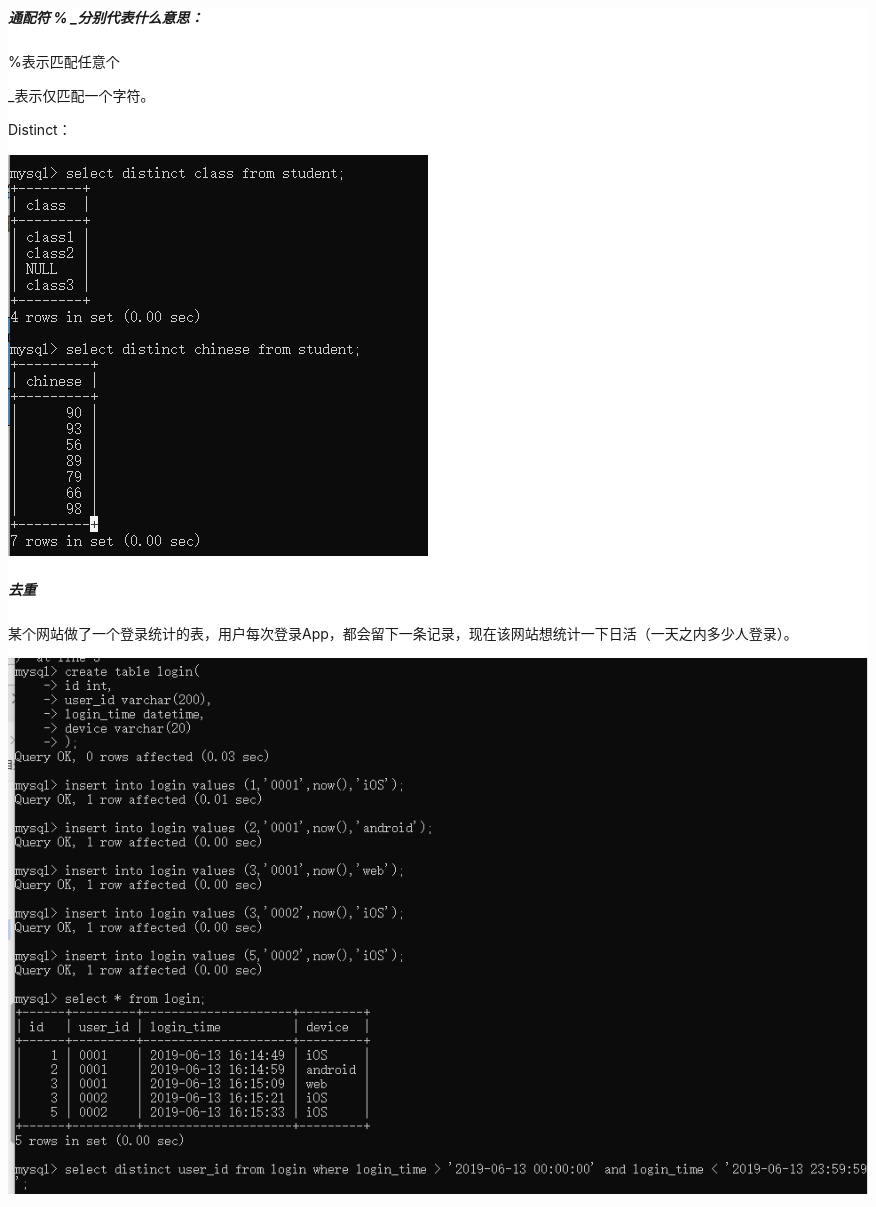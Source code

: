 ##### 通配符 % \_分别代表什么意思：

%表示匹配任意个

\_表示仅匹配一个字符。

Distinct：

![](../media/pictures/MySql.assets/aaa6de9b0ed7613912d6acad06e86bc9.png)

##### 去重

某个网站做了一个登录统计的表，用户每次登录App，都会留下一条记录，现在该网站想统计一下日活（一天之内多少人登录）。

![](../media/pictures/MySql.assets/f4dedbafaec22e4fd6aa59b2c8689136.png)
